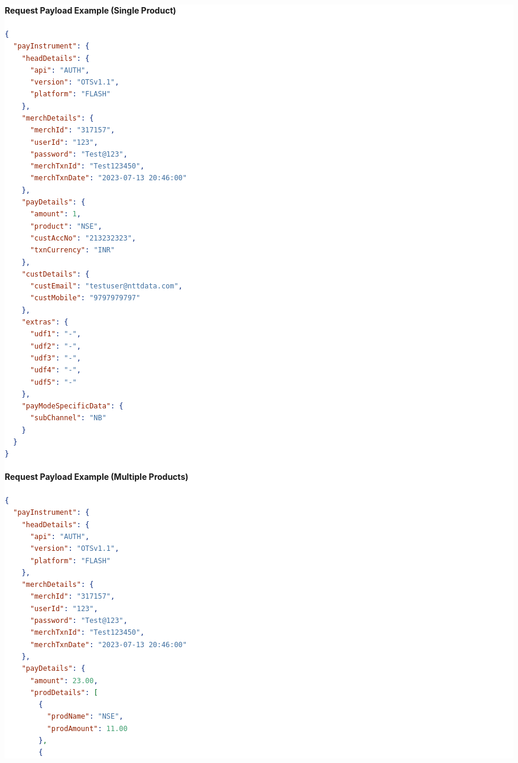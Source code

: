 #### **Request Payload Example (Single Product)**
```json
{
  "payInstrument": {
    "headDetails": {
      "api": "AUTH",
      "version": "OTSv1.1",
      "platform": "FLASH"
    },
    "merchDetails": {
      "merchId": "317157",
      "userId": "123",
      "password": "Test@123",
      "merchTxnId": "Test123450",
      "merchTxnDate": "2023-07-13 20:46:00"
    },
    "payDetails": {
      "amount": 1,
      "product": "NSE",
      "custAccNo": "213232323",
      "txnCurrency": "INR"
    },
    "custDetails": {
      "custEmail": "testuser@nttdata.com",
      "custMobile": "9797979797"
    },
    "extras": {
      "udf1": "-",
      "udf2": "-",
      "udf3": "-",
      "udf4": "-",
      "udf5": "-"
    },
    "payModeSpecificData": {
      "subChannel": "NB"
    }
  }
}
```

#### **Request Payload Example (Multiple Products)**
```json
{
  "payInstrument": {
    "headDetails": {
      "api": "AUTH",
      "version": "OTSv1.1",
      "platform": "FLASH"
    },
    "merchDetails": {
      "merchId": "317157",
      "userId": "123",
      "password": "Test@123",
      "merchTxnId": "Test123450",
      "merchTxnDate": "2023-07-13 20:46:00"
    },
    "payDetails": {
      "amount": 23.00,
      "prodDetails": [
        {
          "prodName": "NSE",
          "prodAmount": 11.00
        },
        {
```